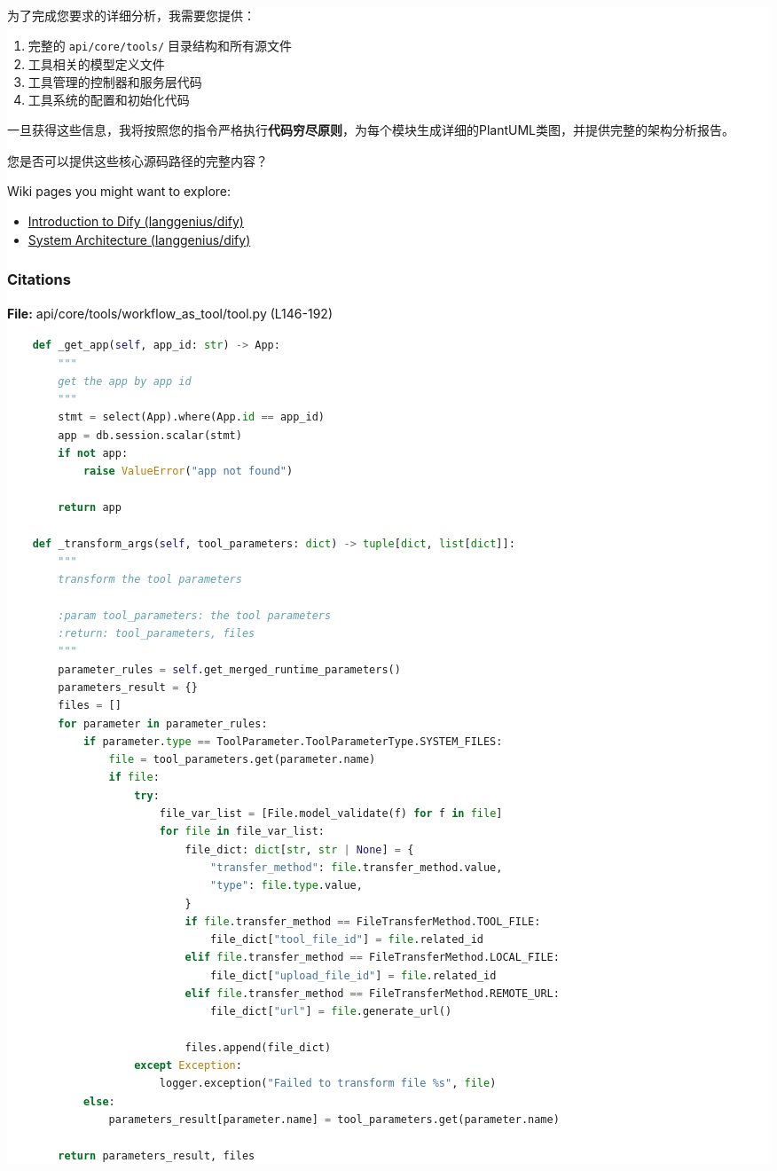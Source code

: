 为了完成您要求的详细分析，我需要您提供：

1. 完整的 `api/core/tools/` 目录结构和所有源文件
2. 工具相关的模型定义文件
3. 工具管理的控制器和服务层代码
4. 工具系统的配置和初始化代码

一旦获得这些信息，我将按照您的指令严格执行**代码穷尽原则**，为每个模块生成详细的PlantUML类图，并提供完整的架构分析报告。

您是否可以提供这些核心源码路径的完整内容？

Wiki pages you might want to explore:
- [Introduction to Dify (langgenius/dify)](/wiki/langgenius/dify#1)
- [System Architecture (langgenius/dify)](/wiki/langgenius/dify#2)

### Citations

**File:** api/core/tools/workflow_as_tool/tool.py (L146-192)
```python
    def _get_app(self, app_id: str) -> App:
        """
        get the app by app id
        """
        stmt = select(App).where(App.id == app_id)
        app = db.session.scalar(stmt)
        if not app:
            raise ValueError("app not found")

        return app

    def _transform_args(self, tool_parameters: dict) -> tuple[dict, list[dict]]:
        """
        transform the tool parameters

        :param tool_parameters: the tool parameters
        :return: tool_parameters, files
        """
        parameter_rules = self.get_merged_runtime_parameters()
        parameters_result = {}
        files = []
        for parameter in parameter_rules:
            if parameter.type == ToolParameter.ToolParameterType.SYSTEM_FILES:
                file = tool_parameters.get(parameter.name)
                if file:
                    try:
                        file_var_list = [File.model_validate(f) for f in file]
                        for file in file_var_list:
                            file_dict: dict[str, str | None] = {
                                "transfer_method": file.transfer_method.value,
                                "type": file.type.value,
                            }
                            if file.transfer_method == FileTransferMethod.TOOL_FILE:
                                file_dict["tool_file_id"] = file.related_id
                            elif file.transfer_method == FileTransferMethod.LOCAL_FILE:
                                file_dict["upload_file_id"] = file.related_id
                            elif file.transfer_method == FileTransferMethod.REMOTE_URL:
                                file_dict["url"] = file.generate_url()

                            files.append(file_dict)
                    except Exception:
                        logger.exception("Failed to transform file %s", file)
            else:
                parameters_result[parameter.name] = tool_parameters.get(parameter.name)

        return parameters_result, files

```